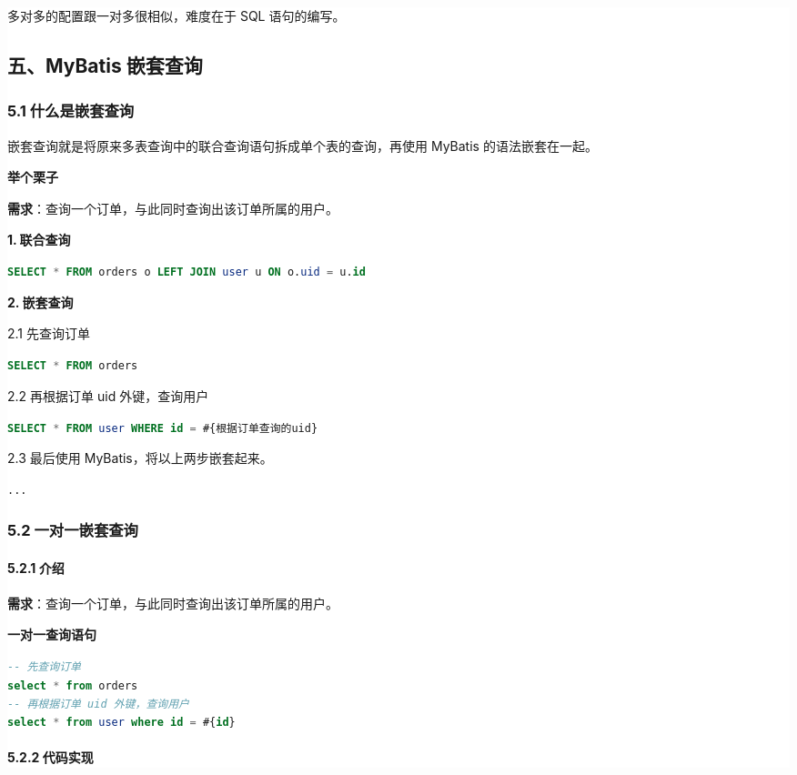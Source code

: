 多对多的配置跟一对多很相似，难度在于 SQL 语句的编写。





## 五、MyBatis 嵌套查询

### 5.1 什么是嵌套查询

嵌套查询就是将原来多表查询中的联合查询语句拆成单个表的查询，再使用 MyBatis 的语法嵌套在一起。

**举个栗子**

**需求**：查询一个订单，与此同时查询出该订单所属的用户。

**1. 联合查询**

```sql
SELECT * FROM orders o LEFT JOIN user u ON o.uid = u.id 
```

**2. 嵌套查询**

2.1 先查询订单

```sql
SELECT * FROM orders
```

2.2 再根据订单 uid 外键，查询用户

```sql
SELECT * FROM user WHERE id = #{根据订单查询的uid} 
```

2.3 最后使用 MyBatis，将以上两步嵌套起来。

```xml
...
```



### 5.2 一对一嵌套查询

#### 5.2.1 介绍

**需求**：查询一个订单，与此同时查询出该订单所属的用户。

**一对一查询语句**

```sql
-- 先查询订单
select * from orders
-- 再根据订单 uid 外键，查询用户
select * from user where id = #{id}
```



#### 5.2.2 代码实现
